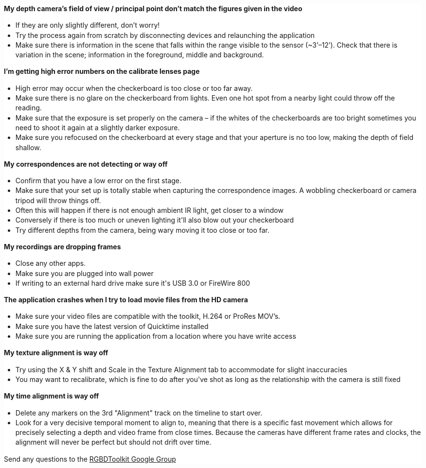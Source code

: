 **My depth camera’s field of view / principal point don’t match the figures given in the video**

 - If they are only slightly different, don’t worry!
 - Try the process again from scratch by disconnecting devices and relaunching the application
 - Make sure there is information in the scene that falls within the range visible to the sensor (~3’–12’). Check that there is variation in the scene; information in the foreground, middle and background.

**I’m getting high error numbers on the calibrate lenses page**

 - High error may occur when the checkerboard is too close or too far away.
 - Make sure there is no glare on the checkerboard from lights. Even one hot spot from a nearby light could throw off the reading.
 - Make sure that the exposure is set properly on the camera – if the whites of the checkerboards are too bright sometimes you need to shoot it again at a slightly darker exposure. 
 - Make sure you refocused on the checkerboard at every stage and that your aperture is no too low, making the depth of field shallow. 

**My correspondences are not detecting or way off**

 - Confirm that you have a low error on the first stage.
 - Make sure that your set up is totally stable when capturing the correspondence images. A wobbling checkerboard or camera tripod will throw things off.
 - Often this will happen if there is not enough ambient IR light, get closer to a window 
 - Conversely if there is too much or uneven lighting it'll also blow out your checkerboard
 - Try different depths from the camera, being wary moving it too close or too far.

**My recordings are dropping frames**

 - Close any other apps.
 - Make sure you are plugged into wall power
 - If writing to an external hard drive make sure it's USB 3.0 or FireWire 800

**The application crashes when I try to load movie files from the HD camera**

 - Make sure your video files are compatible with the toolkit, H.264 or ProRes MOV’s.
 - Make sure you have the latest version of Quicktime installed
 - Make sure you are running the application from a location where you have write access

**My texture alignment is way off**

 - Try using the X & Y shift and Scale in the Texture Alignment tab to accommodate for slight inaccuracies 
 - You may want to recalibrate, which is fine to do after you've shot as long as the relationship with the camera is still fixed

**My time alignment is way off**
 
 - Delete any markers on the 3rd "Alignment" track on the timeline to start over.
 - Look for a very decisive temporal moment to align to, meaning that there is a specific fast movement which allows for precisely selecting a depth and video frame from close times. Because the cameras have different frame rates and clocks, the alignment will never be perfect but should not drift over time.

 Send any questions to the [RGBDToolkit Google Group](https://groups.google.com/forum/?fromgroups#!forum/rgbdtoolkit)







